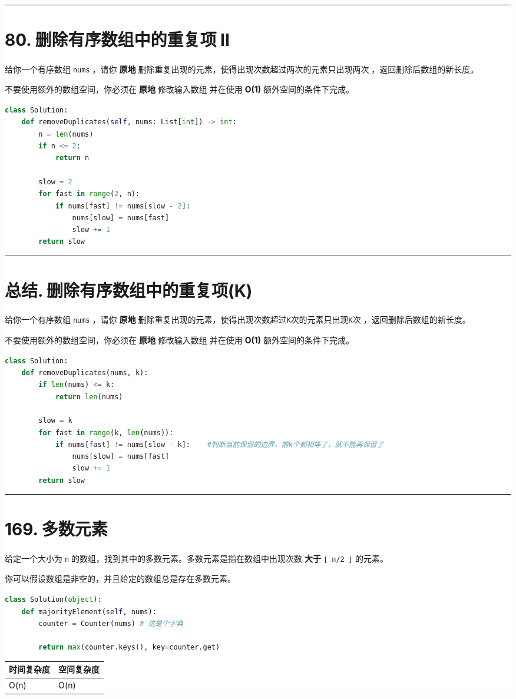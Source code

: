 
---

# 80. 删除有序数组中的重复项 II
给你一个有序数组 `nums` ，请你 **原地** 删除重复出现的元素，使得出现次数超过两次的元素只出现两次 ，返回删除后数组的新长度。

不要使用额外的数组空间，你必须在 **原地** 修改输入数组 并在使用 **O(1)** 额外空间的条件下完成。

```python
class Solution:
    def removeDuplicates(self, nums: List[int]) -> int:
        n = len(nums)
        if n <= 2:
            return n
        
        slow = 2
        for fast in range(2, n):
            if nums[fast] != nums[slow - 2]:
                nums[slow] = nums[fast]
                slow += 1
        return slow
```

---

# 总结. 删除有序数组中的重复项(K)
给你一个有序数组 `nums` ，请你 **原地** 删除重复出现的元素，使得出现次数超过`K`次的元素只出现`K`次 ，返回删除后数组的新长度。

不要使用额外的数组空间，你必须在 **原地** 修改输入数组 并在使用 **O(1)** 额外空间的条件下完成。

```python
class Solution:
    def removeDuplicates(nums, k):
        if len(nums) <= k:
            return len(nums)

        slow = k
        for fast in range(k, len(nums)):
            if nums[fast] != nums[slow - k]:    #判断当前保留的边界，前k个都相等了，就不能再保留了
                nums[slow] = nums[fast]
                slow += 1
        return slow
```

---

# 169. 多数元素

给定一个大小为 `n` 的数组，找到其中的多数元素。多数元素是指在数组中出现次数 **大于** `⌊ n/2 ⌋` 的元素。

你可以假设数组是非空的，并且给定的数组总是存在多数元素。

```python
class Solution(object):
    def majorityElement(self, nums):
        counter = Counter(nums) # 这是个字典

        return max(counter.keys(), key=counter.get)   
```
|时间复杂度|空间复杂度|
|  ---    |   ---    |
|   O(n)  |  O(n)    |
